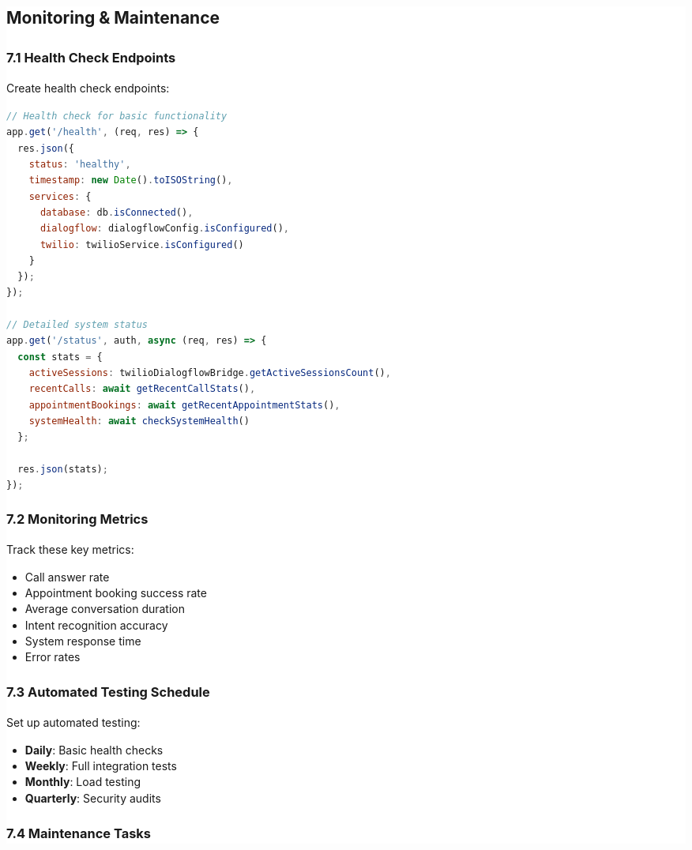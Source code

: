 ## Monitoring & Maintenance

### 7.1 Health Check Endpoints

Create health check endpoints:

```javascript
// Health check for basic functionality
app.get('/health', (req, res) => {
  res.json({
    status: 'healthy',
    timestamp: new Date().toISOString(),
    services: {
      database: db.isConnected(),
      dialogflow: dialogflowConfig.isConfigured(),
      twilio: twilioService.isConfigured()
    }
  });
});

// Detailed system status
app.get('/status', auth, async (req, res) => {
  const stats = {
    activeSessions: twilioDialogflowBridge.getActiveSessionsCount(),
    recentCalls: await getRecentCallStats(),
    appointmentBookings: await getRecentAppointmentStats(),
    systemHealth: await checkSystemHealth()
  };
  
  res.json(stats);
});
```

### 7.2 Monitoring Metrics

Track these key metrics:
- Call answer rate
- Appointment booking success rate
- Average conversation duration
- Intent recognition accuracy
- System response time
- Error rates

### 7.3 Automated Testing Schedule

Set up automated testing:
- **Daily**: Basic health checks
- **Weekly**: Full integration tests
- **Monthly**: Load testing
- **Quarterly**: Security audits

### 7.4 Maintenance Tasks
